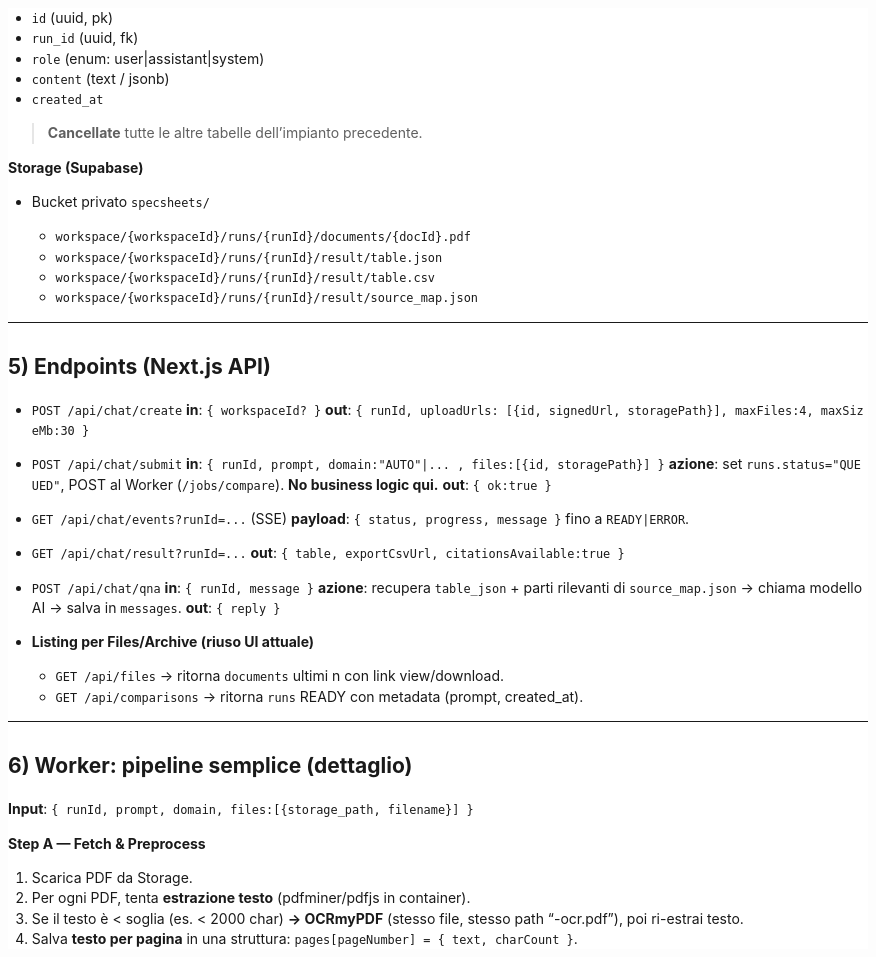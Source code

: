 * `id` (uuid, pk)
* `run_id` (uuid, fk)
* `role` (enum: user|assistant|system)
* `content` (text / jsonb)
* `created_at`

> **Cancellate** tutte le altre tabelle dell’impianto precedente.

**Storage (Supabase)**

* Bucket privato `specsheets/`

  * `workspace/{workspaceId}/runs/{runId}/documents/{docId}.pdf`
  * `workspace/{workspaceId}/runs/{runId}/result/table.json`
  * `workspace/{workspaceId}/runs/{runId}/result/table.csv`
  * `workspace/{workspaceId}/runs/{runId}/result/source_map.json`

---

## 5) Endpoints (Next.js API)

* `POST /api/chat/create`
  **in**: `{ workspaceId? }`
  **out**: `{ runId, uploadUrls: [{id, signedUrl, storagePath}], maxFiles:4, maxSizeMb:30 }`

* `POST /api/chat/submit`
  **in**: `{ runId, prompt, domain:"AUTO"|... , files:[{id, storagePath}] }`
  **azione**: set `runs.status="QUEUED"`, POST al Worker (`/jobs/compare`). **No business logic qui.**
  **out**: `{ ok:true }`

* `GET /api/chat/events?runId=...` (SSE)
  **payload**: `{ status, progress, message }` fino a `READY|ERROR`.

* `GET /api/chat/result?runId=...`
  **out**: `{ table, exportCsvUrl, citationsAvailable:true }`

* `POST /api/chat/qna`
  **in**: `{ runId, message }`
  **azione**: recupera `table_json` + parti rilevanti di `source_map.json` → chiama modello AI → salva in `messages`.
  **out**: `{ reply }`

* **Listing per Files/Archive (riuso UI attuale)**

  * `GET /api/files` → ritorna `documents` ultimi n con link view/download.
  * `GET /api/comparisons` → ritorna `runs` READY con metadata (prompt, created\_at).

---

## 6) Worker: pipeline semplice (dettaglio)

**Input**: `{ runId, prompt, domain, files:[{storage_path, filename}] }`

**Step A — Fetch & Preprocess**

1. Scarica PDF da Storage.
2. Per ogni PDF, tenta **estrazione testo** (pdfminer/pdfjs in container).
3. Se il testo è < soglia (es. < 2000 char) **→ OCRmyPDF** (stesso file, stesso path “-ocr.pdf”), poi ri-estrai testo.
4. Salva **testo per pagina** in una struttura:
   `pages[pageNumber] = { text, charCount }`.
